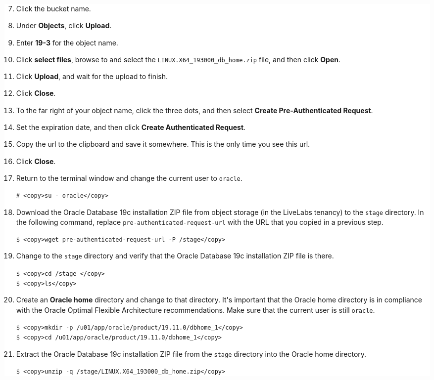 7. Click the bucket name.

8. Under **Objects**, click **Upload**.

9. Enter **19-3** for the object name.

10. Click **select files**, browse to and select the `LINUX.X64_193000_db_home.zip` file, and then click **Open**.

11. Click **Upload**, and wait for the upload to finish.

12. Click **Close**.

13. To the far right of your object name, click the three dots, and then select **Create Pre-Authenticated Request**.

14. Set the expiration date, and then click **Create Authenticated Request**.

15. Copy the url to the clipboard and save it somewhere. This is the only time you see this url.

16. Click **Close**.

17. Return to the terminal window and change the current user to `oracle`.

    ```nohighlighting
    # <copy>su - oracle</copy>
    ```

18. Download the Oracle Database 19c installation ZIP file from object storage (in the LiveLabs tenancy) to the `stage` directory. In the following command, replace `pre-authenticated-request-url` with the URL that you copied in a previous step.

    ```nohighlighting
    $ <copy>wget pre-authenticated-request-url -P /stage</copy>
    ```

19. Change to the `stage` directory and verify that the Oracle Database 19c installation ZIP file is there.

    ```nohighlighting
    $ <copy>cd /stage </copy>
    $ <copy>ls</copy>
    ```

20. Create an **Oracle home** directory and change to that directory. It's important that the Oracle home directory is in compliance with the Oracle Optimal Flexible Architecture recommendations. Make sure that the current user is still `oracle`.

    ```nohighlighting
    $ <copy>mkdir -p /u01/app/oracle/product/19.11.0/dbhome_1</copy>
    $ <copy>cd /u01/app/oracle/product/19.11.0/dbhome_1</copy>
    ```

21. Extract the Oracle Database 19c installation ZIP file from the `stage` directory into the Oracle home directory.

    ```nohighlighting
    $ <copy>unzip -q /stage/LINUX.X64_193000_db_home.zip</copy>
    ```
